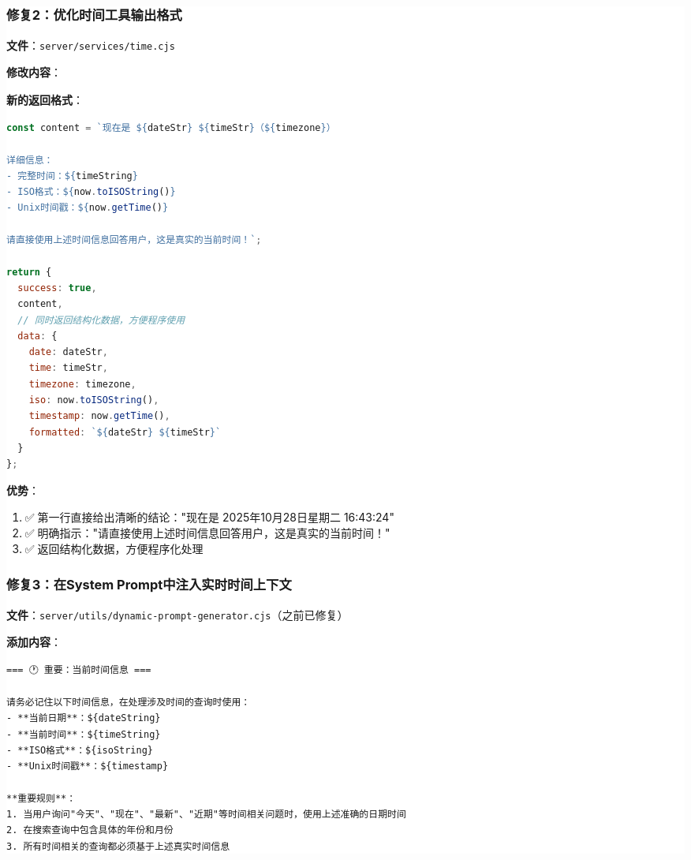 ### 修复2：优化时间工具输出格式

**文件**：`server/services/time.cjs`

**修改内容**：

**新的返回格式**：
```javascript
const content = `现在是 ${dateStr} ${timeStr}（${timezone}）

详细信息：
- 完整时间：${timeString}
- ISO格式：${now.toISOString()}
- Unix时间戳：${now.getTime()}

请直接使用上述时间信息回答用户，这是真实的当前时间！`;

return {
  success: true,
  content,
  // 同时返回结构化数据，方便程序使用
  data: {
    date: dateStr,
    time: timeStr,
    timezone: timezone,
    iso: now.toISOString(),
    timestamp: now.getTime(),
    formatted: `${dateStr} ${timeStr}`
  }
};
```

**优势**：
1. ✅ 第一行直接给出清晰的结论："现在是 2025年10月28日星期二 16:43:24"
2. ✅ 明确指示："请直接使用上述时间信息回答用户，这是真实的当前时间！"
3. ✅ 返回结构化数据，方便程序化处理

### 修复3：在System Prompt中注入实时时间上下文

**文件**：`server/utils/dynamic-prompt-generator.cjs`（之前已修复）

**添加内容**：
```
=== 🕐 重要：当前时间信息 ===

请务必记住以下时间信息，在处理涉及时间的查询时使用：
- **当前日期**：${dateString}
- **当前时间**：${timeString}
- **ISO格式**：${isoString}
- **Unix时间戳**：${timestamp}

**重要规则**：
1. 当用户询问"今天"、"现在"、"最新"、"近期"等时间相关问题时，使用上述准确的日期时间
2. 在搜索查询中包含具体的年份和月份
3. 所有时间相关的查询都必须基于上述真实时间信息
```
